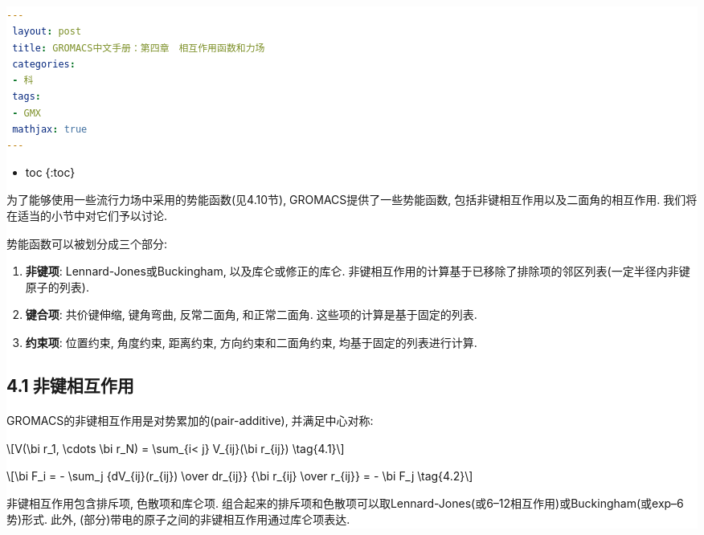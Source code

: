 ```yaml
---
 layout: post
 title: GROMACS中文手册：第四章　相互作用函数和力场
 categories:
 - 科
 tags:
 - GMX
 mathjax: true
---
```


* toc
{:toc}


<p>为了能够使用一些流行力场中采用的势能函数(见4.10节), GROMACS提供了一些势能函数, 包括非键相互作用以及二面角的相互作用. 我们将在适当的小节中对它们予以讨论.</p>

<p>势能函数可以被划分成三个部分:</p>

<ol class="incremental">
<li><p><strong>非键项</strong>: Lennard-Jones或Buckingham, 以及库仑或修正的库仑. 非键相互作用的计算基于已移除了排除项的邻区列表(一定半径内非键原子的列表).</p></li>
<li><p><strong>键合项</strong>: 共价键伸缩, 键角弯曲, 反常二面角, 和正常二面角. 这些项的计算是基于固定的列表.</p></li>
<li><p><strong>约束项</strong>: 位置约束, 角度约束, 距离约束, 方向约束和二面角约束, 均基于固定的列表进行计算.</p></li>
</ol>

## 4.1 非键相互作用

<p>GROMACS的非键相互作用是对势累加的(pair-additive), 并满足中心对称:</p>

<p><span class="math">\[V(\bi r_1, \cdots \bi r_N) = \sum_{i< j} V_{ij}(\bi r_{ij}) \tag{4.1}\]</span></p>

<p><span class="math">\[\bi F_i = - \sum_j {dV_{ij}(r_{ij}) \over dr_{ij}} {\bi r_{ij} \over r_{ij}} = - \bi F_j \tag{4.2}\]</span></p>

<p>非键相互作用包含排斥项, 色散项和库仑项. 组合起来的排斥项和色散项可以取Lennard-Jones(或6&#8211;12相互作用)或Buckingham(或exp&#8211;6势)形式. 此外, (部分)带电的原子之间的非键相互作用通过库仑项表达.</p>

<figure>